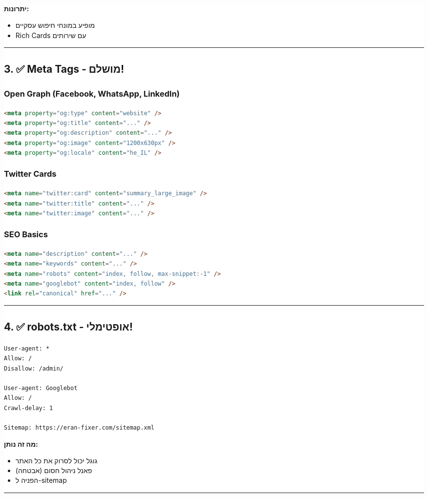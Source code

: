 **יתרונות:**
- מופיע במונחי חיפוש עסקיים
- Rich Cards עם שירותים

---

## 3. ✅ Meta Tags - מושלם!

### Open Graph (Facebook, WhatsApp, LinkedIn)
```html
<meta property="og:type" content="website" />
<meta property="og:title" content="..." />
<meta property="og:description" content="..." />
<meta property="og:image" content="1200x630px" />
<meta property="og:locale" content="he_IL" />
```

### Twitter Cards
```html
<meta name="twitter:card" content="summary_large_image" />
<meta name="twitter:title" content="..." />
<meta name="twitter:image" content="..." />
```

### SEO Basics
```html
<meta name="description" content="..." />
<meta name="keywords" content="..." />
<meta name="robots" content="index, follow, max-snippet:-1" />
<meta name="googlebot" content="index, follow" />
<link rel="canonical" href="..." />
```

---

## 4. ✅ robots.txt - אופטימלי!

```txt
User-agent: *
Allow: /
Disallow: /admin/

User-agent: Googlebot
Allow: /
Crawl-delay: 1

Sitemap: https://eran-fixer.com/sitemap.xml
```

**מה זה נותן:**
- גוגל יכול לסרוק את כל האתר
- פאנל ניהול חסום (אבטחה)
- הפניה ל-sitemap

---